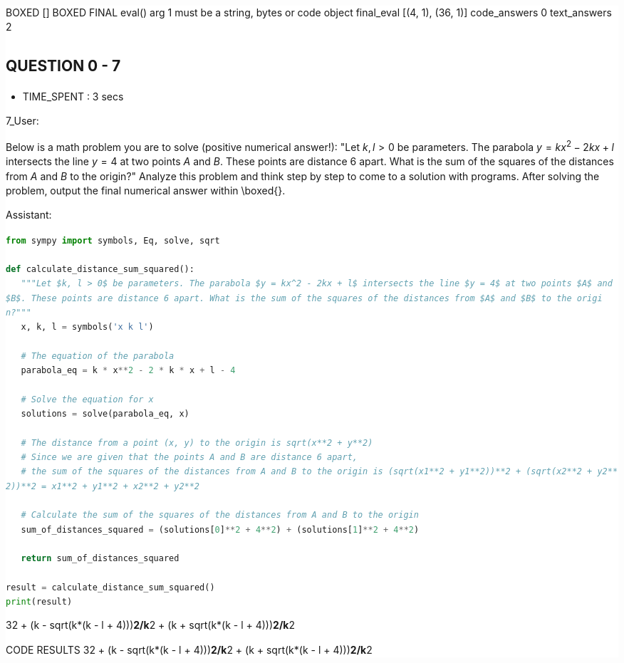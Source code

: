 BOXED []
BOXED FINAL 
eval() arg 1 must be a string, bytes or code object final_eval
[(4, 1), (36, 1)]
code_answers 0 text_answers 2



## QUESTION 0 - 7 
- TIME_SPENT : 3 secs

7_User:


Below is a math problem you are to solve (positive numerical answer!):
"Let $k, l > 0$ be parameters. The parabola $y = kx^2 - 2kx + l$ intersects the line $y = 4$ at two points $A$ and $B$. These points are distance 6 apart. What is the sum of the squares of the distances from $A$ and $B$ to the origin?"
Analyze this problem and think step by step to come to a solution with programs. After solving the problem, output the final numerical answer within \boxed{}.

Assistant:

 ```python
from sympy import symbols, Eq, solve, sqrt

def calculate_distance_sum_squared():
    """Let $k, l > 0$ be parameters. The parabola $y = kx^2 - 2kx + l$ intersects the line $y = 4$ at two points $A$ and $B$. These points are distance 6 apart. What is the sum of the squares of the distances from $A$ and $B$ to the origin?"""
    x, k, l = symbols('x k l')
    
    # The equation of the parabola
    parabola_eq = k * x**2 - 2 * k * x + l - 4
    
    # Solve the equation for x
    solutions = solve(parabola_eq, x)
    
    # The distance from a point (x, y) to the origin is sqrt(x**2 + y**2)
    # Since we are given that the points A and B are distance 6 apart,
    # the sum of the squares of the distances from A and B to the origin is (sqrt(x1**2 + y1**2))**2 + (sqrt(x2**2 + y2**2))**2 = x1**2 + y1**2 + x2**2 + y2**2
    
    # Calculate the sum of the squares of the distances from A and B to the origin
    sum_of_distances_squared = (solutions[0]**2 + 4**2) + (solutions[1]**2 + 4**2)

    return sum_of_distances_squared

result = calculate_distance_sum_squared()
print(result)
```

32 + (k - sqrt(k*(k - l + 4)))**2/k**2 + (k + sqrt(k*(k - l + 4)))**2/k**2

CODE RESULTS 32 + (k - sqrt(k*(k - l + 4)))**2/k**2 + (k + sqrt(k*(k - l + 4)))**2/k**2
